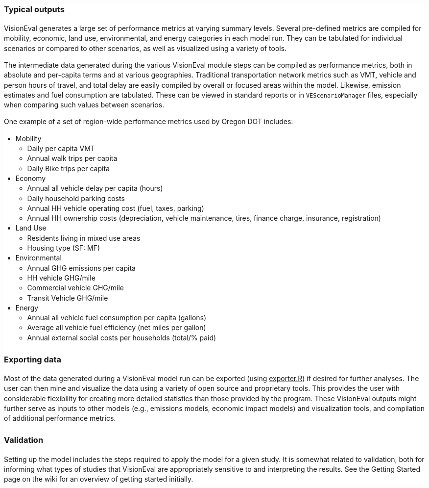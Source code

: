 ### Typical outputs

VisionEval generates a large set of performance metrics at varying summary levels. Several pre-defined metrics are compiled for mobility, economic, land use, environmental, and energy categories in each model run. They can be tabulated for individual scenarios or compared to other scenarios, as well as visualized using a variety of tools.

The intermediate data generated during the various VisionEval module steps can be compiled as performance metrics, both in absolute and per-capita terms and at various geographies. Traditional transportation network metrics such as VMT, vehicle and person hours of travel, and total delay are easily compiled by overall or focused areas within the model. Likewise, emission estimates and fuel consumption are tabulated. These can be viewed in standard reports or in `VEScenarioManager` files, especially when comparing such values between scenarios. 

One example of a set of region-wide performance metrics used by Oregon DOT includes:

+ Mobility
    + Daily per capita VMT
    + Annual walk trips per capita
    + Daily Bike trips per capita
+ Economy
    + Annual all vehicle delay per capita (hours)
    + Daily household parking costs
    + Annual HH vehicle operating cost (fuel, taxes, parking)
    + Annual HH ownership costs (depreciation, vehicle maintenance, tires, finance charge, insurance, registration)
+ Land Use
    + Residents living in mixed use areas
    + Housing type (SF: MF)
+ Environmental
    + Annual GHG emissions per capita
    + HH vehicle GHG/mile
    + Commercial vehicle GHG/mile
    + Transit Vehicle GHG/mile
 + Energy
    + Annual all vehicle fuel consumption per capita (gallons)
    + Average all vehicle fuel efficiency (net miles per gallon)
    + Annual external social costs per households (total/% paid)

### Exporting data

Most of the data generated during a VisionEval model run can be exported (using [exporter.R](https://github.com/VisionEval/VisionEval-Dev/blob/development/sources/tools/exporter.R)) if desired for further analyses. The user can then mine and visualize the data using a variety of open source and proprietary tools.  This provides the user with considerable flexibility for creating more detailed statistics than those provided by the program. These VisionEval outputs might further serve as inputs to other models (e.g., emissions models, economic impact models) and visualization tools, and compilation of additional performance metrics.

### Validation

Setting up the model includes the steps required to apply the model for a given study. It is somewhat related to validation, both for informing what types of studies that VisionEval are appropriately sensitive to and interpreting the results. See the Getting Started page on the wiki for an overview of getting started initially.
